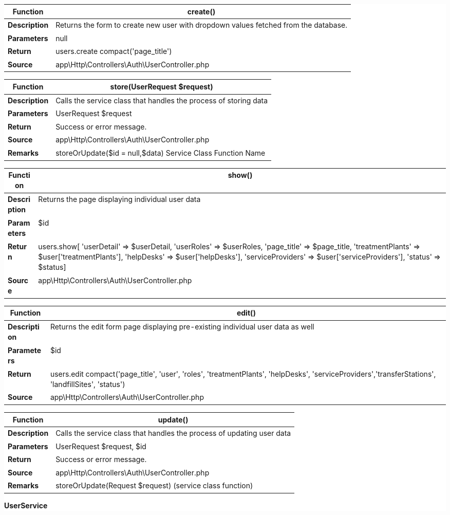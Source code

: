 | **Function**    | create()                                                                            |
|-----------------|-------------------------------------------------------------------------------------|
| **Description** | Returns the form to create new user with dropdown values fetched from the database. |
| **Parameters**  | null                                                                                |
| **Return**      | users.create compact('page_title')                                                  |
| **Source**      | app\\Http\\Controllers\\Auth\\UserController.php                                    |

| **Function**    | store(UserRequest \$request)                                     |
|-----------------|------------------------------------------------------------------|
| **Description** | Calls the service class that handles the process of storing data |
| **Parameters**  | UserRequest \$request                                            |
| **Return**      | Success or error message.                                        |
| **Source**      | app\\Http\\Controllers\\Auth\\UserController.php                 |
| **Remarks**     | storeOrUpdate(\$id = null,\$data) Service Class Function Name    |

| **Function**    | show()                                                                                                                                                                                                                                                                 |
|-----------------|------------------------------------------------------------------------------------------------------------------------------------------------------------------------------------------------------------------------------------------------------------------------|
| **Description** | Returns the page displaying individual user data                                                                                                                                                                                                                       |
| **Parameters**  | \$id                                                                                                                                                                                                                                                                   |
| **Return**      | users.show[ 'userDetail' =\> \$userDetail, 'userRoles' =\> \$userRoles, 'page_title' =\> \$page_title, 'treatmentPlants' =\> \$user['treatmentPlants'], 'helpDesks' =\> \$user['helpDesks'], 'serviceProviders' =\> \$user['serviceProviders'], 'status' =\> \$status] |
| **Source**      | app\\Http\\Controllers\\Auth\\UserController.php                                                                                                                                                                                                                       |

| **Function**    | edit()                                                                                                                                              |
|-----------------|-----------------------------------------------------------------------------------------------------------------------------------------------------|
| **Description** | Returns the edit form page displaying pre-existing individual user data as well                                                                     |
| **Parameters**  | \$id                                                                                                                                                |
| **Return**      | users.edit compact('page_title', 'user', 'roles', 'treatmentPlants', 'helpDesks', 'serviceProviders','transferStations', 'landfillSites', 'status') |
| **Source**      | app\\Http\\Controllers\\Auth\\UserController.php                                                                                                    |

| **Function**    | update()                                                               |
|-----------------|------------------------------------------------------------------------|
| **Description** | Calls the service class that handles the process of updating user data |
| **Parameters**  | UserRequest \$request, \$id                                            |
| **Return**      | Success or error message.                                              |
| **Source**      | app\\Http\\Controllers\\Auth\\UserController.php                       |
| **Remarks**     | storeOrUpdate(Request \$request) (service class function)              |

**UserService**
